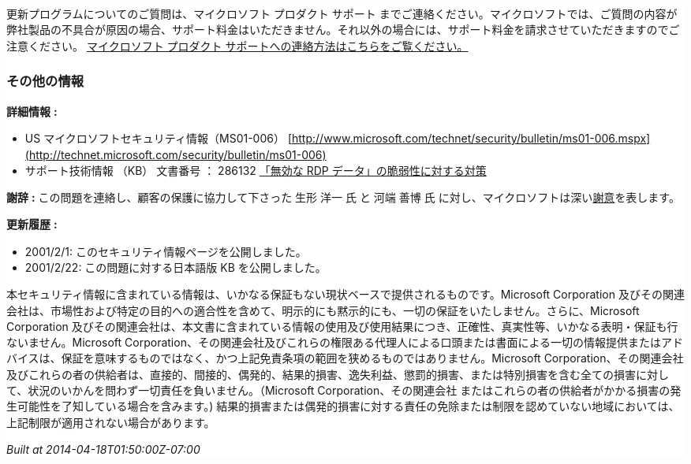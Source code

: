 更新プログラムについてのご質問は、マイクロソフト プロダクト サポート までご連絡ください。マイクロソフトでは、ご質問の内容が弊社製品の不具合が原因の場合、サポート料金はいただきません。それ以外の場合には、サポート料金を請求させていただきますのでご注意ください。
[マイクロソフト プロダクト サポートへの連絡方法はこちらをご覧ください。](http://www.microsoft.com/japan/security/support/patchqa.mspx)

### その他の情報

**詳細情報** **:**

-   US マイクロソフトセキュリティ情報（MS01-006）
    [http://www.microsoft.com/technet/security/bulletin/ms01-006.mspx](http://technet.microsoft.com/security/bulletin/ms01-006)
-   サポート技術情報 （KB） 文書番号 ： 286132
    [「無効な RDP データ」の脆弱性に対する対策](http://support.microsoft.com/kb/286132)

**謝辞** **:**
この問題を連絡し、顧客の保護に協力して下さった 生形 洋一 氏 と 河端 善博 氏 に対し、マイクロソフトは深い[謝意](http://technet.microsoft.com/security/bulletin/policy)を表します。

**更新履歴** **:**

-   2001/2/1: このセキュリティ情報ページを公開しました。
-   2001/2/22: この問題に対する日本語版 KB を公開しました。

本セキュリティ情報に含まれている情報は、いかなる保証もない現状ベースで提供されるものです。Microsoft Corporation 及びその関連会社は、市場性および特定の目的への適合性を含めて、明示的にも黙示的にも、一切の保証をいたしません。さらに、Microsoft Corporation 及びその関連会社は、本文書に含まれている情報の使用及び使用結果につき、正確性、真実性等、いかなる表明・保証も行ないません。Microsoft Corporation、その関連会社及びこれらの権限ある代理人による口頭または書面による一切の情報提供またはアドバイスは、保証を意味するものではなく、かつ上記免責条項の範囲を狭めるものではありません。Microsoft Corporation、その関連会社 及びこれらの者の供給者は、直接的、間接的、偶発的、結果的損害、逸失利益、懲罰的損害、または特別損害を含む全ての損害に対して、状況のいかんを問わず一切責任を負いません。（Microsoft Corporation、その関連会社 またはこれらの者の供給者がかかる損害の発生可能性を了知している場合を含みます。) 結果的損害または偶発的損害に対する責任の免除または制限を認めていない地域においては、上記制限が適用されない場合があります。  

*Built at 2014-04-18T01:50:00Z-07:00*

